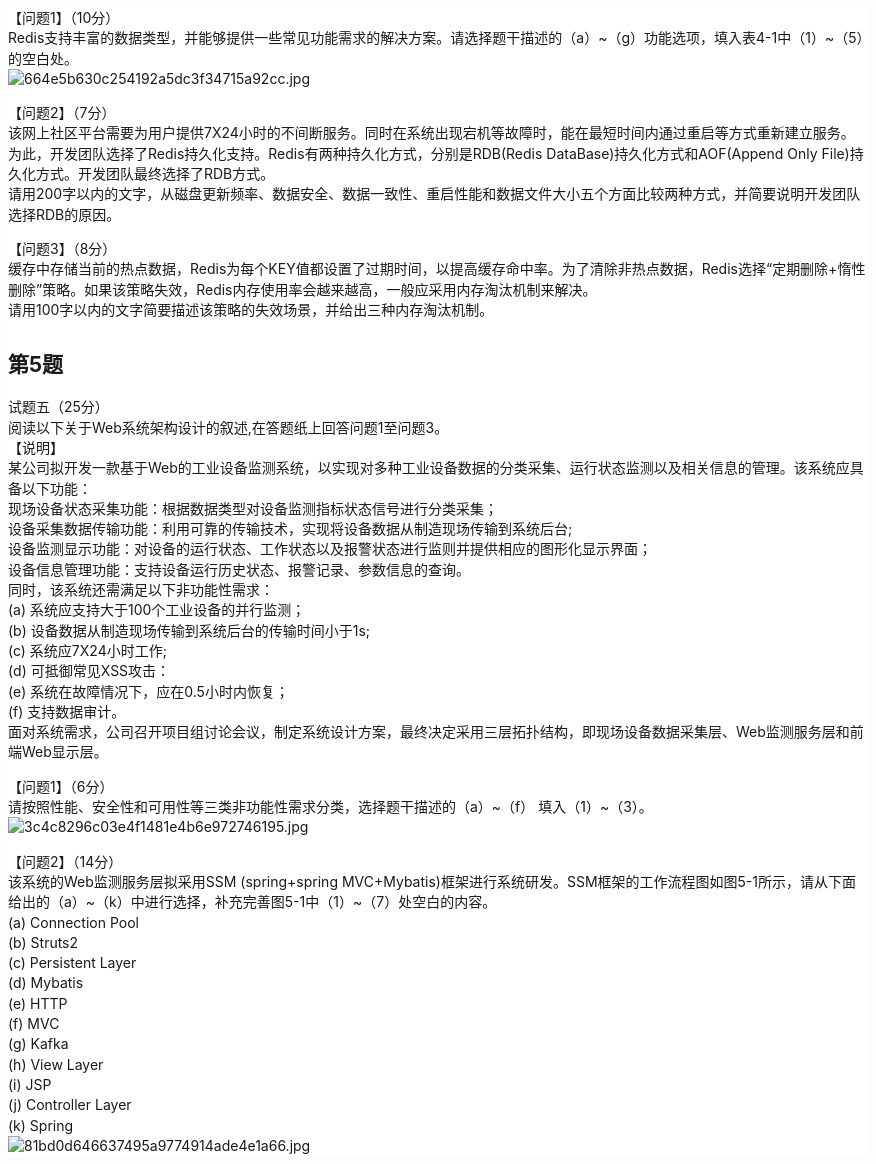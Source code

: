 【问题1】（10分）  
Redis支持丰富的数据类型，并能够提供一些常见功能需求的解决方案。请选择题干描述的（a）~（g）功能选项，填入表4-1中（1）~（5）的空白处。  
![664e5b630c254192a5dc3f34715a92cc.jpg][]  
  
【问题2】（7分）  
该网上社区平台需要为用户提供7X24小时的不间断服务。同时在系统出现宕机等故障时，能在最短时间内通过重启等方式重新建立服务。为此，开发团队选择了Redis持久化支持。Redis有两种持久化方式，分别是RDB(Redis DataBase)持久化方式和AOF(Append Only File)持久化方式。开发团队最终选择了RDB方式。  
请用200字以内的文字，从磁盘更新频率、数据安全、数据一致性、重启性能和数据文件大小五个方面比较两种方式，并简要说明开发团队选择RDB的原因。  
  
【问题3】（8分）  
缓存中存储当前的热点数据，Redis为每个KEY值都设置了过期时间，以提高缓存命中率。为了清除非热点数据，Redis选择“定期删除+惰性删除”策略。如果该策略失效，Redis内存使用率会越来越高，一般应采用内存淘汰机制来解决。  
请用100字以内的文字简要描述该策略的失效场景，并给出三种内存淘汰机制。  


## 第5题 ##

试题五（25分）  
阅读以下关于Web系统架构设计的叙述,在答题纸上回答问题1至问题3。  
【说明】  
某公司拟开发一款基于Web的工业设备监测系统，以实现对多种工业设备数据的分类采集、运行状态监测以及相关信息的管理。该系统应具备以下功能：  
现场设备状态采集功能：根据数据类型对设备监测指标状态信号进行分类采集；  
设备采集数据传输功能：利用可靠的传输技术，实现将设备数据从制造现场传输到系统后台;  
设备监测显示功能：对设备的运行状态、工作状态以及报警状态进行监则并提供相应的图形化显示界面；  
设备信息管理功能：支持设备运行历史状态、报警记录、参数信息的查询。  
同时，该系统还需满足以下非功能性需求：  
(a) 系统应支持大于100个工业设备的并行监测；  
(b) 设备数据从制造现场传输到系统后台的传输时间小于1s;  
(c) 系统应7X24小时工作;  
(d) 可抵御常见XSS攻击：  
(e) 系统在故障情况下，应在0.5小时内恢复；  
(f) 支持数据审计。  
面对系统需求，公司召开项目组讨论会议，制定系统设计方案，最终决定采用三层拓扑结构，即现场设备数据采集层、Web监测服务层和前端Web显示层。  
  
【问题1】（6分）  
请按照性能、安全性和可用性等三类非功能性需求分类，选择题干描述的（a）~（f） 填入（1）~（3）。  
![3c4c8296c03e4f1481e4b6e972746195.jpg][]  
  
【问题2】（14分）  
该系统的Web监测服务层拟采用SSM (spring+spring MVC+Mybatis)框架进行系统研发。SSM框架的工作流程图如图5-1所示，请从下面给出的（a）~（k）中进行选择，补充完善图5-1中（1）~（7）处空白的内容。  
(a) Connection Pool  
(b) Struts2  
(c) Persistent Layer  
(d) Mybatis  
(e) HTTP  
(f) MVC  
(g) Kafka  
(h) View Layer  
(i) JSP  
(j) Controller Layer  
(k) Spring  
![81bd0d646637495a9774914ade4e1a66.jpg][]  
  

[194480e8bb0347709b62d03940cda817.jpg]: https://www.xkxxkx.cn/file/exam/software/系统架构设计师/案例/第1题/194480e8bb0347709b62d03940cda817.jpg
[4785e4cbf87b44b8b4cf48b63b47c5ab.jpg]: https://www.xkxxkx.cn/file/exam/software/系统架构设计师/案例/第1题/4785e4cbf87b44b8b4cf48b63b47c5ab.jpg
[37adcc2778a54e82bff743cc5ffbc11b.jpg]: https://www.xkxxkx.cn/file/exam/software/系统架构设计师/案例/第2题/37adcc2778a54e82bff743cc5ffbc11b.jpg
[d344275964194c4b99a4999e3f4b1eb3.jpg]: https://www.xkxxkx.cn/file/exam/software/系统架构设计师/案例/第3题/d344275964194c4b99a4999e3f4b1eb3.jpg
[664e5b630c254192a5dc3f34715a92cc.jpg]: https://www.xkxxkx.cn/file/exam/software/系统架构设计师/案例/第4题/664e5b630c254192a5dc3f34715a92cc.jpg
[3c4c8296c03e4f1481e4b6e972746195.jpg]: https://www.xkxxkx.cn/file/exam/software/系统架构设计师/案例/第5题/3c4c8296c03e4f1481e4b6e972746195.jpg
[81bd0d646637495a9774914ade4e1a66.jpg]: https://www.xkxxkx.cn/file/exam/software/系统架构设计师/案例/第5题/81bd0d646637495a9774914ade4e1a66.jpg
[0eacb30731b347c895b22a1c6db7d7ba.jpg]: https://www.xkxxkx.cn/file/exam/software/系统架构设计师/案例/第1题/0eacb30731b347c895b22a1c6db7d7ba.jpg
[1bc73ebdc7054f10a2c85e255a77573c.jpg]: https://www.xkxxkx.cn/file/exam/software/系统架构设计师/案例/第5题/1bc73ebdc7054f10a2c85e255a77573c.jpg